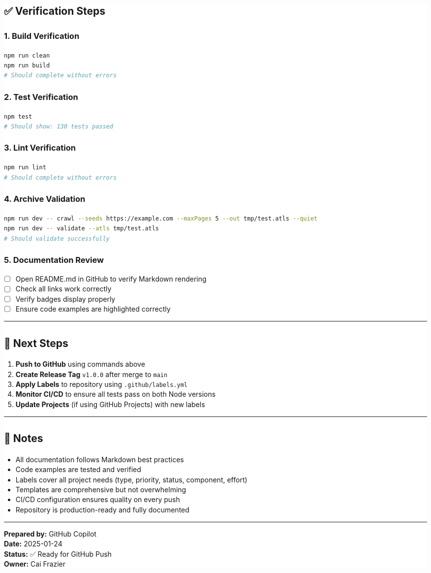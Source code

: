 ## ✅ Verification Steps

### 1. Build Verification
```bash
npm run clean
npm run build
# Should complete without errors
```

### 2. Test Verification
```bash
npm test
# Should show: 130 tests passed
```

### 3. Lint Verification
```bash
npm run lint
# Should complete without errors
```

### 4. Archive Validation
```bash
npm run dev -- crawl --seeds https://example.com --maxPages 5 --out tmp/test.atls --quiet
npm run dev -- validate --atls tmp/test.atls
# Should validate successfully
```

### 5. Documentation Review
- [ ] Open README.md in GitHub to verify Markdown rendering
- [ ] Check all links work correctly
- [ ] Verify badges display properly
- [ ] Ensure code examples are highlighted correctly

---

## 🎯 Next Steps

1. **Push to GitHub** using commands above
2. **Create Release Tag** `v1.0.0` after merge to `main`
3. **Apply Labels** to repository using `.github/labels.yml`
4. **Monitor CI/CD** to ensure all tests pass on both Node versions
5. **Update Projects** (if using GitHub Projects) with new labels

---

## 📝 Notes

- All documentation follows Markdown best practices
- Code examples are tested and verified
- Labels cover all project needs (type, priority, status, component, effort)
- Templates are comprehensive but not overwhelming
- CI/CD configuration ensures quality on every push
- Repository is production-ready and fully documented

---

**Prepared by:** GitHub Copilot  
**Date:** 2025-01-24  
**Status:** ✅ Ready for GitHub Push  
**Owner:** Cai Frazier
